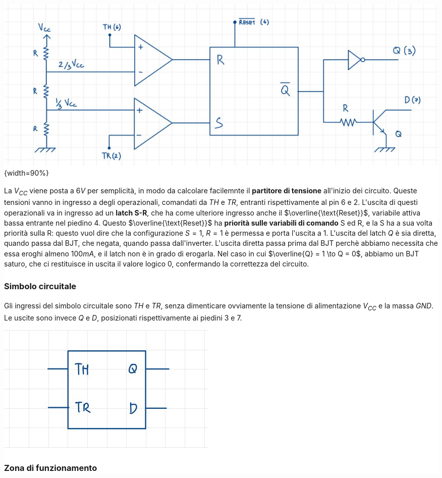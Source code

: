 ![NE555](../images/23_PorteLogiche/N555_2.jpeg){width=90%}

La $V_{CC}$ viene posta a $6V$ per semplicità, in modo da calcolare facilemnte il **partitore di tensione** all'inizio dei circuito. Queste tensioni vanno in ingresso a degli operazionali, comandati da $TH$ e $TR$, entranti rispettivamente al pin 6 e 2. L'uscita di questi operazionali va in ingresso ad un **latch S-R**, che ha come ulteriore ingresso anche il $\overline{\text{Reset}}$, variabile attiva bassa entrante nel piedino 4. Questo $\overline{\text{Reset}}$ ha **priorità sulle variabili di comando** S ed R, e la S ha a sua volta priorità sulla R: questo vuol dire che la configurazione $S=1$, $R=1$ è permessa e porta l'uscita a $1$. L'uscita del latch $Q$ è sia diretta, quando passa dal BJT, che negata, quando passa dall'inverter. L'uscita diretta passa prima dal BJT perchè abbiamo necessita che essa eroghi almeno $100mA$, e il latch non è in grado di erogarla. Nel caso in cui $\overline{Q} = 1 \to Q = 0$, abbiamo un BJT saturo, che ci restituisce in uscita il valore logico $0$, confermando la correttezza del circuito.

### Simbolo circuitale

Gli ingressi del simbolo circuitale sono $TH$ e $TR$, senza dimenticare ovviamente la tensione di alimentazione $V_{CC}$ e la massa $GND$. Le uscite sono invece $Q$ e $D$, posizionati rispettivamente ai piedini 3 e 7.

![NE555](../images/23_PorteLogiche/N555_3.jpeg)

### Zona di funzionamento
